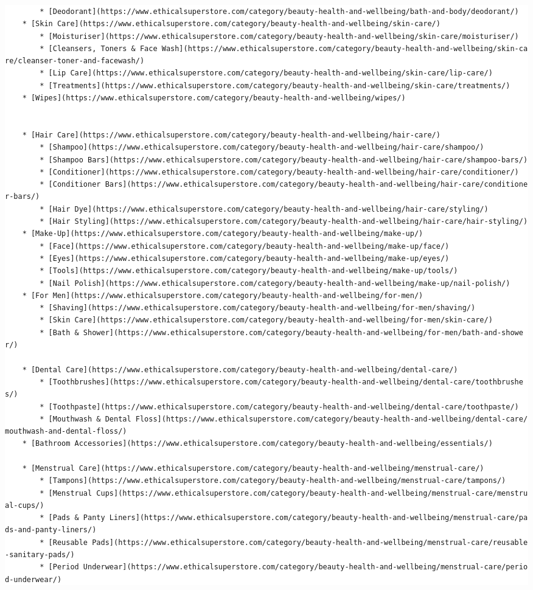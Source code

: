             * [Deodorant](https://www.ethicalsuperstore.com/category/beauty-health-and-wellbeing/bath-and-body/deodorant/)
        * [Skin Care](https://www.ethicalsuperstore.com/category/beauty-health-and-wellbeing/skin-care/)
            * [Moisturiser](https://www.ethicalsuperstore.com/category/beauty-health-and-wellbeing/skin-care/moisturiser/)
            * [Cleansers, Toners & Face Wash](https://www.ethicalsuperstore.com/category/beauty-health-and-wellbeing/skin-care/cleanser-toner-and-facewash/)
            * [Lip Care](https://www.ethicalsuperstore.com/category/beauty-health-and-wellbeing/skin-care/lip-care/)
            * [Treatments](https://www.ethicalsuperstore.com/category/beauty-health-and-wellbeing/skin-care/treatments/)
        * [Wipes](https://www.ethicalsuperstore.com/category/beauty-health-and-wellbeing/wipes/)
            
        
        * [Hair Care](https://www.ethicalsuperstore.com/category/beauty-health-and-wellbeing/hair-care/)
            * [Shampoo](https://www.ethicalsuperstore.com/category/beauty-health-and-wellbeing/hair-care/shampoo/)
            * [Shampoo Bars](https://www.ethicalsuperstore.com/category/beauty-health-and-wellbeing/hair-care/shampoo-bars/)
            * [Conditioner](https://www.ethicalsuperstore.com/category/beauty-health-and-wellbeing/hair-care/conditioner/)
            * [Conditioner Bars](https://www.ethicalsuperstore.com/category/beauty-health-and-wellbeing/hair-care/conditioner-bars/)
            * [Hair Dye](https://www.ethicalsuperstore.com/category/beauty-health-and-wellbeing/hair-care/styling/)
            * [Hair Styling](https://www.ethicalsuperstore.com/category/beauty-health-and-wellbeing/hair-care/hair-styling/)
        * [Make-Up](https://www.ethicalsuperstore.com/category/beauty-health-and-wellbeing/make-up/)
            * [Face](https://www.ethicalsuperstore.com/category/beauty-health-and-wellbeing/make-up/face/)
            * [Eyes](https://www.ethicalsuperstore.com/category/beauty-health-and-wellbeing/make-up/eyes/)
            * [Tools](https://www.ethicalsuperstore.com/category/beauty-health-and-wellbeing/make-up/tools/)
            * [Nail Polish](https://www.ethicalsuperstore.com/category/beauty-health-and-wellbeing/make-up/nail-polish/)
        * [For Men](https://www.ethicalsuperstore.com/category/beauty-health-and-wellbeing/for-men/)
            * [Shaving](https://www.ethicalsuperstore.com/category/beauty-health-and-wellbeing/for-men/shaving/)
            * [Skin Care](https://www.ethicalsuperstore.com/category/beauty-health-and-wellbeing/for-men/skin-care/)
            * [Bath & Shower](https://www.ethicalsuperstore.com/category/beauty-health-and-wellbeing/for-men/bath-and-shower/)
        
        * [Dental Care](https://www.ethicalsuperstore.com/category/beauty-health-and-wellbeing/dental-care/)
            * [Toothbrushes](https://www.ethicalsuperstore.com/category/beauty-health-and-wellbeing/dental-care/toothbrushes/)
            * [Toothpaste](https://www.ethicalsuperstore.com/category/beauty-health-and-wellbeing/dental-care/toothpaste/)
            * [Mouthwash & Dental Floss](https://www.ethicalsuperstore.com/category/beauty-health-and-wellbeing/dental-care/mouthwash-and-dental-floss/)
        * [Bathroom Accessories](https://www.ethicalsuperstore.com/category/beauty-health-and-wellbeing/essentials/)
            
        * [Menstrual Care](https://www.ethicalsuperstore.com/category/beauty-health-and-wellbeing/menstrual-care/)
            * [Tampons](https://www.ethicalsuperstore.com/category/beauty-health-and-wellbeing/menstrual-care/tampons/)
            * [Menstrual Cups](https://www.ethicalsuperstore.com/category/beauty-health-and-wellbeing/menstrual-care/menstrual-cups/)
            * [Pads & Panty Liners](https://www.ethicalsuperstore.com/category/beauty-health-and-wellbeing/menstrual-care/pads-and-panty-liners/)
            * [Reusable Pads](https://www.ethicalsuperstore.com/category/beauty-health-and-wellbeing/menstrual-care/reusable-sanitary-pads/)
            * [Period Underwear](https://www.ethicalsuperstore.com/category/beauty-health-and-wellbeing/menstrual-care/period-underwear/)